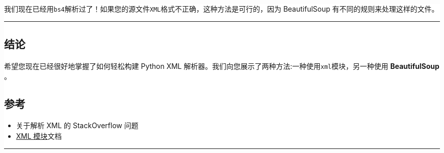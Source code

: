我们现在已经用`bs4`解析过了！如果您的源文件`XML`格式不正确，这种方法是可行的，因为 BeautifulSoup 有不同的规则来处理这样的文件。

* * *

## 结论

希望您现在已经很好地掌握了如何轻松构建 Python XML 解析器。我们向您展示了两种方法:一种使用`xml`模块，另一种使用 **BeautifulSoup** 。

## 参考

*   关于解析 XML 的 StackOverflow 问题
*   [XML 模块](https://docs.python.org/3/library/xml.etree.elementtree.html)文档

* * *